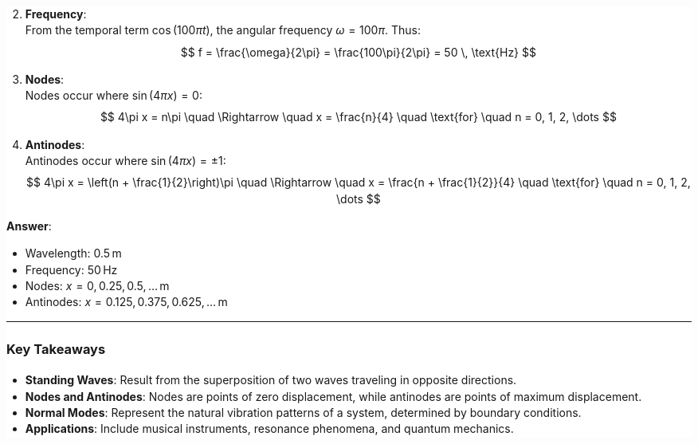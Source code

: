 2. **Frequency**:  
   From the temporal term $\cos(100\pi t)$, the angular frequency $\omega = 100\pi$. Thus:  
   $$
   f = \frac{\omega}{2\pi} = \frac{100\pi}{2\pi} = 50 \, \text{Hz}
   $$  

3. **Nodes**:  
   Nodes occur where $\sin(4\pi x) = 0$:  
   $$
   4\pi x = n\pi \quad \Rightarrow \quad x = \frac{n}{4} \quad \text{for} \quad n = 0, 1, 2, \dots
   $$  

4. **Antinodes**:  
   Antinodes occur where $\sin(4\pi x) = \pm 1$:  
   $$
   4\pi x = \left(n + \frac{1}{2}\right)\pi \quad \Rightarrow \quad x = \frac{n + \frac{1}{2}}{4} \quad \text{for} \quad n = 0, 1, 2, \dots
   $$  

**Answer**:  
- Wavelength: $0.5 \, \text{m}$  
- Frequency: $50 \, \text{Hz}$  
- Nodes: $x = 0, 0.25, 0.5, \dots \, \text{m}$  
- Antinodes: $x = 0.125, 0.375, 0.625, \dots \, \text{m}$  

---

### Key Takeaways
- **Standing Waves**: Result from the superposition of two waves traveling in opposite directions.  
- **Nodes and Antinodes**: Nodes are points of zero displacement, while antinodes are points of maximum displacement.  
- **Normal Modes**: Represent the natural vibration patterns of a system, determined by boundary conditions.  
- **Applications**: Include musical instruments, resonance phenomena, and quantum mechanics.  